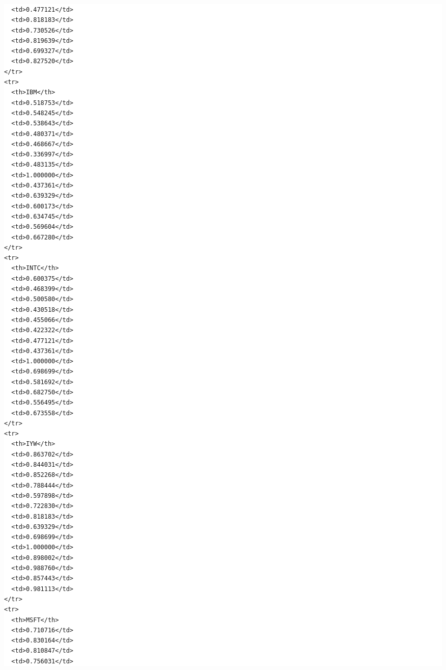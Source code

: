       <td>0.477121</td>
      <td>0.818183</td>
      <td>0.730526</td>
      <td>0.819639</td>
      <td>0.699327</td>
      <td>0.827520</td>
    </tr>
    <tr>
      <th>IBM</th>
      <td>0.518753</td>
      <td>0.548245</td>
      <td>0.538643</td>
      <td>0.480371</td>
      <td>0.468667</td>
      <td>0.336997</td>
      <td>0.483135</td>
      <td>1.000000</td>
      <td>0.437361</td>
      <td>0.639329</td>
      <td>0.600173</td>
      <td>0.634745</td>
      <td>0.569604</td>
      <td>0.667280</td>
    </tr>
    <tr>
      <th>INTC</th>
      <td>0.600375</td>
      <td>0.468399</td>
      <td>0.500580</td>
      <td>0.430518</td>
      <td>0.455066</td>
      <td>0.422322</td>
      <td>0.477121</td>
      <td>0.437361</td>
      <td>1.000000</td>
      <td>0.698699</td>
      <td>0.581692</td>
      <td>0.682750</td>
      <td>0.556495</td>
      <td>0.673558</td>
    </tr>
    <tr>
      <th>IYW</th>
      <td>0.863702</td>
      <td>0.844031</td>
      <td>0.852268</td>
      <td>0.788444</td>
      <td>0.597898</td>
      <td>0.722830</td>
      <td>0.818183</td>
      <td>0.639329</td>
      <td>0.698699</td>
      <td>1.000000</td>
      <td>0.898002</td>
      <td>0.988760</td>
      <td>0.857443</td>
      <td>0.981113</td>
    </tr>
    <tr>
      <th>MSFT</th>
      <td>0.710716</td>
      <td>0.830164</td>
      <td>0.810847</td>
      <td>0.756031</td>